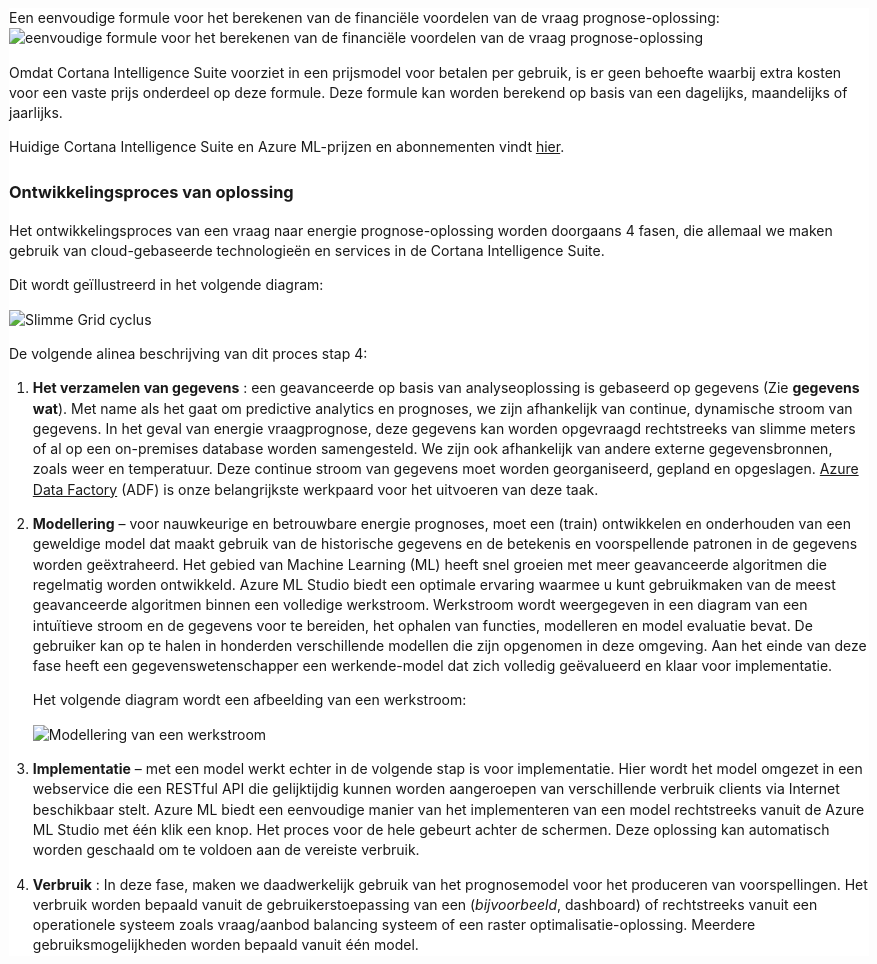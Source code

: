 Een eenvoudige formule voor het berekenen van de financiële voordelen van de vraag prognose-oplossing: ![eenvoudige formule voor het berekenen van de financiële voordelen van de vraag prognose-oplossing](media/cortana-analytics-playbook-demand-forecasting-energy/financial-benefit-formula.png)

Omdat Cortana Intelligence Suite voorziet in een prijsmodel voor betalen per gebruik, is er geen behoefte waarbij extra kosten voor een vaste prijs onderdeel op deze formule. Deze formule kan worden berekend op basis van een dagelijks, maandelijks of jaarlijks.

Huidige Cortana Intelligence Suite en Azure ML-prijzen en abonnementen vindt [hier](http://azure.microsoft.com/pricing/details/machine-learning/).

### <a name="solution-development-process"></a>Ontwikkelingsproces van oplossing
Het ontwikkelingsproces van een vraag naar energie prognose-oplossing worden doorgaans 4 fasen, die allemaal we maken gebruik van cloud-gebaseerde technologieën en services in de Cortana Intelligence Suite.

Dit wordt geïllustreerd in het volgende diagram:

![Slimme Grid cyclus](media/cortana-analytics-playbook-demand-forecasting-energy/smart-grid-cycle.png)

De volgende alinea beschrijving van dit proces stap 4:

1. **Het verzamelen van gegevens** : een geavanceerde op basis van analyseoplossing is gebaseerd op gegevens (Zie **gegevens wat**). Met name als het gaat om predictive analytics en prognoses, we zijn afhankelijk van continue, dynamische stroom van gegevens. In het geval van energie vraagprognose, deze gegevens kan worden opgevraagd rechtstreeks van slimme meters of al op een on-premises database worden samengesteld. We zijn ook afhankelijk van andere externe gegevensbronnen, zoals weer en temperatuur. Deze continue stroom van gegevens moet worden georganiseerd, gepland en opgeslagen. [Azure Data Factory](http://azure.microsoft.com/services/data-factory/) (ADF) is onze belangrijkste werkpaard voor het uitvoeren van deze taak.
2. **Modellering** – voor nauwkeurige en betrouwbare energie prognoses, moet een (train) ontwikkelen en onderhouden van een geweldige model dat maakt gebruik van de historische gegevens en de betekenis en voorspellende patronen in de gegevens worden geëxtraheerd. Het gebied van Machine Learning (ML) heeft snel groeien met meer geavanceerde algoritmen die regelmatig worden ontwikkeld. Azure ML Studio biedt een optimale ervaring waarmee u kunt gebruikmaken van de meest geavanceerde algoritmen binnen een volledige werkstroom. Werkstroom wordt weergegeven in een diagram van een intuïtieve stroom en de gegevens voor te bereiden, het ophalen van functies, modelleren en model evaluatie bevat. De gebruiker kan op te halen in honderden verschillende modellen die zijn opgenomen in deze omgeving. Aan het einde van deze fase heeft een gegevenswetenschapper een werkende-model dat zich volledig geëvalueerd en klaar voor implementatie.
   
   Het volgende diagram wordt een afbeelding van een werkstroom:
   
   ![Modellering van een werkstroom](media/cortana-analytics-playbook-demand-forecasting-energy/modeling-workflow.png)
3. **Implementatie** – met een model werkt echter in de volgende stap is voor implementatie. Hier wordt het model omgezet in een webservice die een RESTful API die gelijktijdig kunnen worden aangeroepen van verschillende verbruik clients via Internet beschikbaar stelt. Azure ML biedt een eenvoudige manier van het implementeren van een model rechtstreeks vanuit de Azure ML Studio met één klik een knop. Het proces voor de hele gebeurt achter de schermen. Deze oplossing kan automatisch worden geschaald om te voldoen aan de vereiste verbruik.
4. **Verbruik** : In deze fase, maken we daadwerkelijk gebruik van het prognosemodel voor het produceren van voorspellingen. Het verbruik worden bepaald vanuit de gebruikerstoepassing van een (*bijvoorbeeld*, dashboard) of rechtstreeks vanuit een operationele systeem zoals vraag/aanbod balancing systeem of een raster optimalisatie-oplossing. Meerdere gebruiksmogelijkheden worden bepaald vanuit één model.
